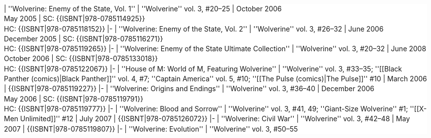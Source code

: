 | ''Wolverine: Enemy of the State, Vol. 1''
| ''Wolverine'' vol. 3, #20–25
| October 2006<br>May 2005
| SC: {{ISBNT|978-0785114925}}<br>HC: {{ISBNT|978-0785118152}}
|-
| ''Wolverine: Enemy of the State, Vol. 2''
| ''Wolverine'' vol. 3, #26–32
| June 2006<br>December 2005
| SC: {{ISBNT|978-0785116271}}<br>HC: {{ISBNT|978-0785119265}}
|-
| ''Wolverine: Enemy of the State Ultimate Collection''
| ''Wolverine'' vol. 3, #20–32
| June 2008<br>October 2006
| SC: {{ISBNT|978-0785133018}}<br>HC: {{ISBNT|978-0785122067}}
|-
| ''House of M: World of M, Featuring Wolverine''
| ''Wolverine'' vol. 3, #33–35; ''[[Black Panther (comics)|Black Panther]]'' vol. 4, #7; ''Captain America'' vol. 5, #10; ''[[The Pulse (comics)|The Pulse]]'' #10
| March 2006
| {{ISBNT|978-0785119227}}
|-
| ''Wolverine: Origins and Endings''
| ''Wolverine'' vol. 3, #36–40
| December 2006<br>May 2006
| SC: {{ISBNT|978-0785119791}}<br>HC: {{ISBNT|978-0785119777}}
|-
| ''Wolverine: Blood and Sorrow''
| ''Wolverine'' vol. 3, #41, 49; ''Giant-Size Wolverine'' #1; ''[[X-Men Unlimited]]'' #12
| July 2007
| {{ISBNT|978-0785126072}}
|-
| ''Wolverine: Civil War''
| ''Wolverine'' vol. 3, #42–48
| May 2007
| {{ISBNT|978-0785119807}}
|-
| ''Wolverine: Evolution''
| ''Wolverine'' vol. 3, #50–55